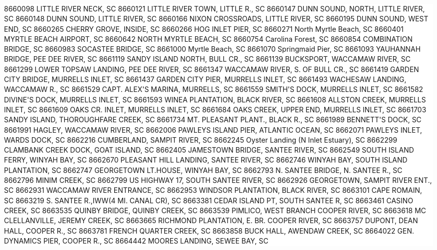 8660098 LITTLE RIVER NECK, SC
8660121 LITTLE RIVER TOWN, LITTLE R., SC
8660147 DUNN SOUND, NORTH, LITTLE RIVER, SC
8660148 DUNN SOUND, LITTLE RIVER, SC
8660166 NIXON CROSSROADS, LITTLE RIVER, SC
8660195 DUNN SOUND, WEST END, SC
8660265 CHERRY GROVE, INSIDE, SC
8660266 HOG INLET PIER, SC
8660271 North Myrtle Beach, SC
8660401 MYRTLE BEACH AIRPORT, SC
8660642 NORTH MYRTLE BEACH, SC
8660754 Carolina Forest, SC
8660854 COMBINATION BRIDGE, SC
8660983 SOCASTEE BRIDGE, SC
8661000 Myrtle Beach, SC
8661070 Springmaid Pier, SC
8661093 YAUHANNAH BRIDGE, PEE DEE RIVER, SC
8661119 SANDY ISLAND NORTH, BULL CR., SC
8661139 BUCKSPORT, WACCAMAW RIVER, SC
8661299 LOWER TOPSAW LANDING, PEE DEE RIVER, SC
8661347 WACCAMAW RIVER, S. OF BULL CR., SC
8661419 GARDEN CITY BRIDGE, MURRELLS INLET, SC
8661437 GARDEN CITY PIER, MURRELLS INLET, SC
8661493 WACHESAW LANDING, WACCAMAW R., SC
8661529 CAPT. ALEX'S MARINA, MURRELLS, SC
8661559 SMITH'S DOCK, MURRELLS INLET, SC
8661582 DIVINE'S DOCK, MURRELLS INLET, SC
8661593 WINEA PLANTATION, BLACK RIVER, SC
8661608 ALLSTON CREEK, MURRELLS INLET, SC
8661609 OAKS CR. INLET, MURRELLS INLET, SC
8661684 OAKS CREEK, UPPER END, MURRELLS INLET, SC
8661703 SANDY ISLAND, THOROUGHFARE CREEK, SC
8661734 MT. PLEASANT PLANT., BLACK R., SC
8661989 BENNETT'S DOCK, SC
8661991 HAGLEY, WACCAMAW RIVER, SC
8662006 PAWLEYS ISLAND PIER, ATLANTIC OCEAN, SC
8662071 PAWLEYS INLET, WARDS DOCK, SC
8662216 CUMBERLAND, SAMPIT RIVER, SC
8662245 Oyster Landing (N Inlet Estuary), SC
8662299 CLAMBANK CREEK DOCK, GOAT ISLAND, SC
8662405 JAMESTOWN BRIDGE, SANTEE RIVER, SC
8662549 SOUTH ISLAND FERRY, WINYAH BAY, SC
8662670 PLEASANT HILL LANDING, SANTEE RIVER, SC
8662746 WINYAH BAY, SOUTH ISLAND PLANTATION, SC
8662747 GEORGETOWN LT.HOUSE, WINYAH BAY, SC
8662793 N. SANTEE BRIDGE, N. SANTEE R., SC
8662796 MINIM CREEK, SC
8662799 US HIGHWAY 17, SOUTH SANTEE RIVER, SC
8662926 GEORGETOWN, SAMPIT RIVER ENT., SC
8662931 WACCAMAW RIVER ENTRANCE, SC
8662953 WINDSOR PLANTATION, BLACK RIVER, SC
8663101 CAPE ROMAIN, SC
8663219 S. SANTEE R.,IWW(4 MI. CANAL CR), SC
8663381 CEDAR ISLAND PT, SOUTH SANTEE R, SC
8663461 CASINO CREEK, SC
8663535 QUINBY BRIDGE, QUINBY CREEK, SC
8663539 PIMLICO, WEST BRANCH COOPER RIVER, SC
8663618 MC CLELLANVILLE, JEREMY CREEK, SC
8663665 RICHMOND PLANTATION, E. BR. COOPER RIVER, SC
8663757 DUPONT, DEAN HALL, COOPER R., SC
8663781 FRENCH QUARTER CREEK, SC
8663858 BUCK HALL, AWENDAW CREEK, SC
8664022 GEN. DYNAMICS PIER, COOPER R., SC
8664442 MOORES LANDING, SEWEE BAY, SC